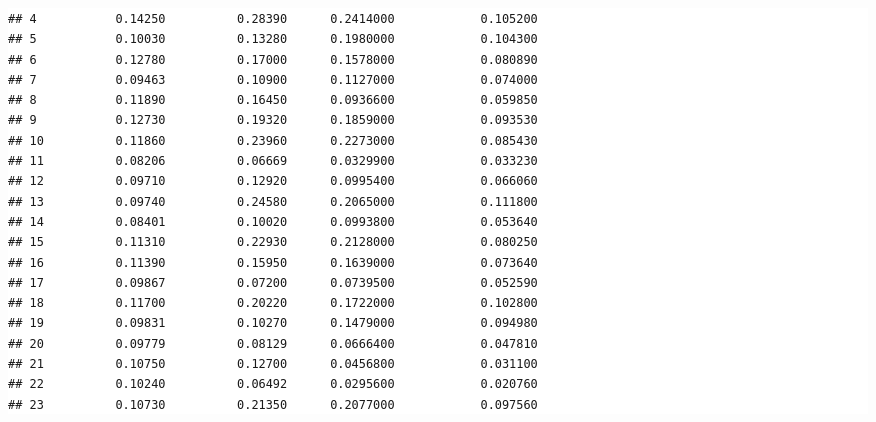     ## 4           0.14250          0.28390      0.2414000            0.105200
    ## 5           0.10030          0.13280      0.1980000            0.104300
    ## 6           0.12780          0.17000      0.1578000            0.080890
    ## 7           0.09463          0.10900      0.1127000            0.074000
    ## 8           0.11890          0.16450      0.0936600            0.059850
    ## 9           0.12730          0.19320      0.1859000            0.093530
    ## 10          0.11860          0.23960      0.2273000            0.085430
    ## 11          0.08206          0.06669      0.0329900            0.033230
    ## 12          0.09710          0.12920      0.0995400            0.066060
    ## 13          0.09740          0.24580      0.2065000            0.111800
    ## 14          0.08401          0.10020      0.0993800            0.053640
    ## 15          0.11310          0.22930      0.2128000            0.080250
    ## 16          0.11390          0.15950      0.1639000            0.073640
    ## 17          0.09867          0.07200      0.0739500            0.052590
    ## 18          0.11700          0.20220      0.1722000            0.102800
    ## 19          0.09831          0.10270      0.1479000            0.094980
    ## 20          0.09779          0.08129      0.0666400            0.047810
    ## 21          0.10750          0.12700      0.0456800            0.031100
    ## 22          0.10240          0.06492      0.0295600            0.020760
    ## 23          0.10730          0.21350      0.2077000            0.097560